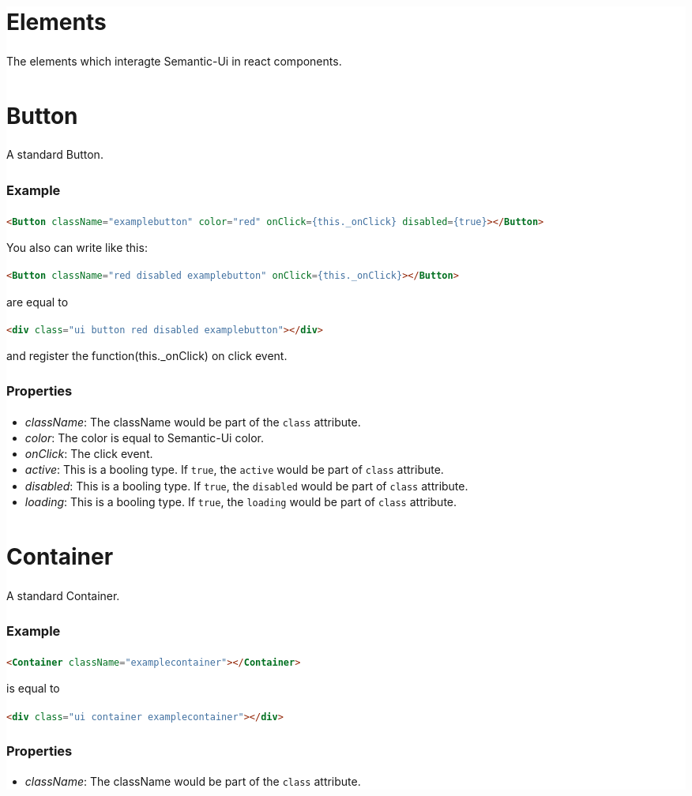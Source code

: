 Elements
=============
The elements which interagte Semantic-Ui in react components.

# Button
A standard Button.

### Example

```html
<Button className="examplebutton" color="red" onClick={this._onClick} disabled={true}></Button>
```

You also can write like this:
```html
<Button className="red disabled examplebutton" onClick={this._onClick}></Button>
```

are equal to

```html
<div class="ui button red disabled examplebutton"></div>
```

and register the function(this._onClick) on click event.

### Properties

- *className*: The className would be part of the `class` attribute.
- *color*: The color is equal to Semantic-Ui color.
- *onClick*: The click event.
- *active*: This is a booling type. If `true`, the `active` would be part of `class` attribute.
- *disabled*: This is a booling type. If `true`, the `disabled` would be part of `class` attribute.
- *loading*: This is a booling type. If `true`, the `loading` would be part of `class` attribute.


# Container
A standard Container.

### Example

```html
<Container className="examplecontainer"></Container>
```

is equal to

```html
<div class="ui container examplecontainer"></div>
```

### Properties

- *className*: The className would be part of the `class` attribute.
